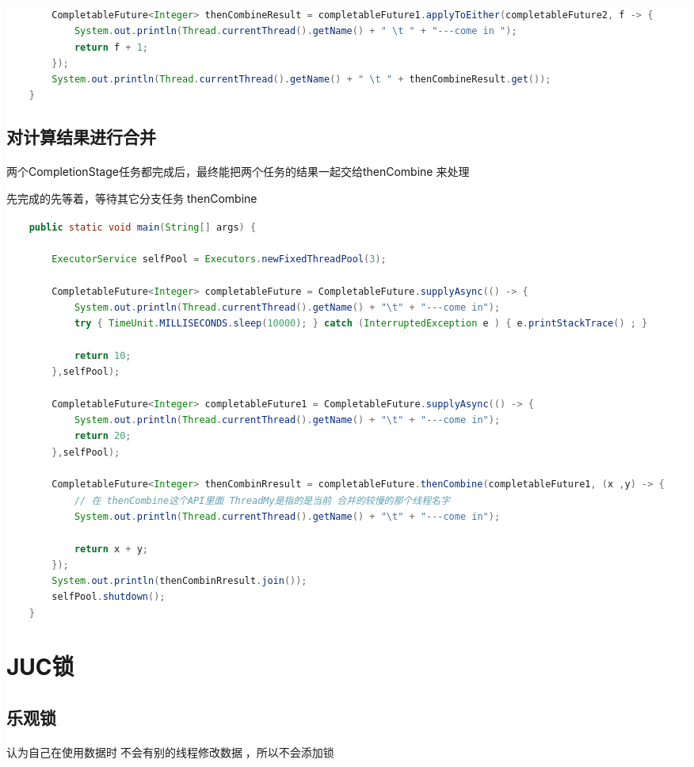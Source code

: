 ```java
        CompletableFuture<Integer> thenCombineResult = completableFuture1.applyToEither(completableFuture2, f -> {
            System.out.println(Thread.currentThread().getName() + " \t " + "---come in ");
            return f + 1;
        });
        System.out.println(Thread.currentThread().getName() + " \t " + thenCombineResult.get());
    }
```

## 对计算结果进行合并

两个CompletionStage任务都完成后，最终能把两个任务的结果一起交给thenCombine 来处理

先完成的先等着，等待其它分支任务 thenCombine

```java
    public static void main(String[] args) {

        ExecutorService selfPool = Executors.newFixedThreadPool(3);

        CompletableFuture<Integer> completableFuture = CompletableFuture.supplyAsync(() -> {
            System.out.println(Thread.currentThread().getName() + "\t" + "---come in");
            try { TimeUnit.MILLISECONDS.sleep(10000); } catch (InterruptedException e ) { e.printStackTrace() ; }

            return 10;
        },selfPool);

        CompletableFuture<Integer> completableFuture1 = CompletableFuture.supplyAsync(() -> {
            System.out.println(Thread.currentThread().getName() + "\t" + "---come in");
            return 20;
        },selfPool);

        CompletableFuture<Integer> thenCombinRresult = completableFuture.thenCombine(completableFuture1, (x ,y) -> {
            // 在 thenCombine这个API里面 ThreadMy是指的是当前 合并的较慢的那个线程名字
            System.out.println(Thread.currentThread().getName() + "\t" + "---come in");

            return x + y;
        });
        System.out.println(thenCombinRresult.join());
        selfPool.shutdown();
    }
```

# JUC锁

## 乐观锁 

认为自己在使用数据时 不会有别的线程修改数据 ，所以不会添加锁

